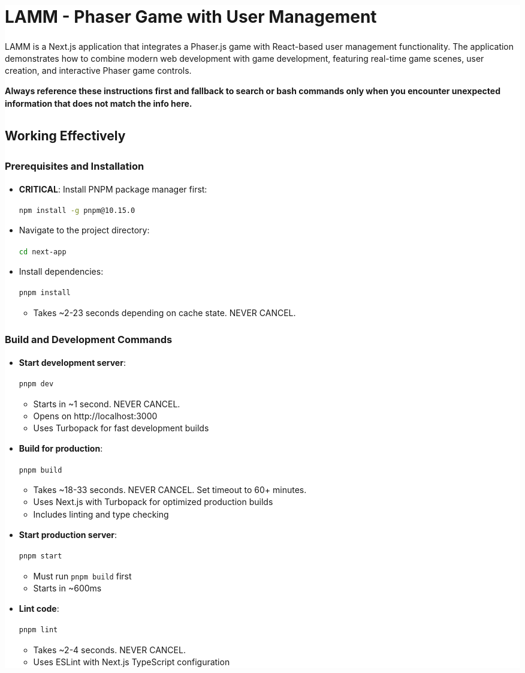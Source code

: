 # LAMM - Phaser Game with User Management

LAMM is a Next.js application that integrates a Phaser.js game with React-based user management functionality. The application demonstrates how to combine modern web development with game development, featuring real-time game scenes, user creation, and interactive Phaser game controls.

**Always reference these instructions first and fallback to search or bash commands only when you encounter unexpected information that does not match the info here.**

## Working Effectively

### Prerequisites and Installation
- **CRITICAL**: Install PNPM package manager first:
  ```bash
  npm install -g pnpm@10.15.0
  ```
- Navigate to the project directory:
  ```bash
  cd next-app
  ```
- Install dependencies:
  ```bash
  pnpm install
  ```
  - Takes ~2-23 seconds depending on cache state. NEVER CANCEL.

### Build and Development Commands
- **Start development server**:
  ```bash
  pnpm dev
  ```
  - Starts in ~1 second. NEVER CANCEL.
  - Opens on http://localhost:3000
  - Uses Turbopack for fast development builds

- **Build for production**:
  ```bash
  pnpm build
  ```
  - Takes ~18-33 seconds. NEVER CANCEL. Set timeout to 60+ minutes.
  - Uses Next.js with Turbopack for optimized production builds
  - Includes linting and type checking

- **Start production server**:
  ```bash
  pnpm start
  ```
  - Must run `pnpm build` first
  - Starts in ~600ms

- **Lint code**:
  ```bash
  pnpm lint
  ```
  - Takes ~2-4 seconds. NEVER CANCEL.
  - Uses ESLint with Next.js TypeScript configuration

